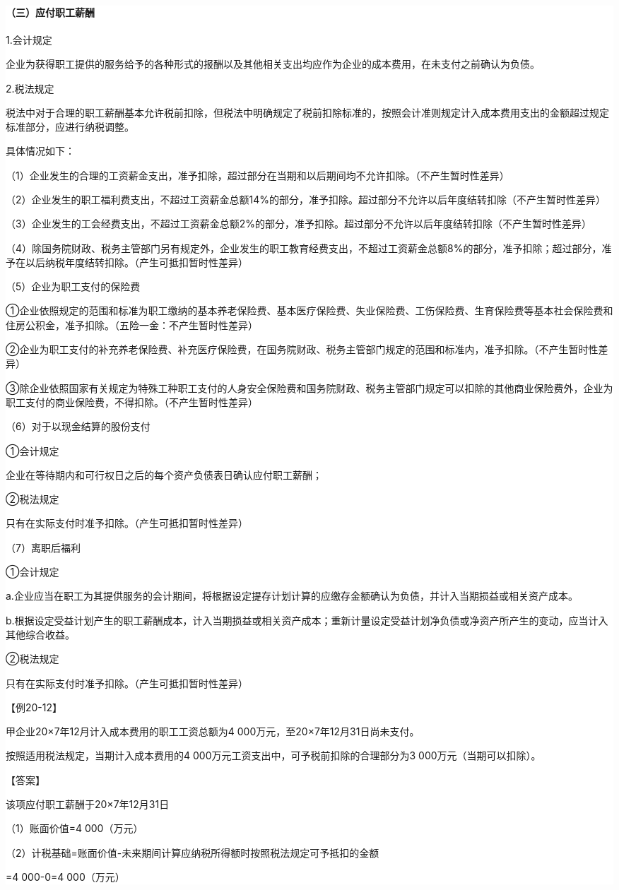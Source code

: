 #### （三）应付职工薪酬

1.会计规定

企业为获得职工提供的服务给予的各种形式的报酬以及其他相关支出均应作为企业的成本费用，在未支付之前确认为负债。

2.税法规定

税法中对于合理的职工薪酬基本允许税前扣除，但税法中明确规定了税前扣除标准的，按照会计准则规定计入成本费用支出的金额超过规定标准部分，应进行纳税调整。

具体情况如下：

（1）企业发生的合理的工资薪金支出，准予扣除，超过部分在当期和以后期间均不允许扣除。（不产生暂时性差异）

（2）企业发生的职工福利费支出，不超过工资薪金总额14%的部分，准予扣除。超过部分不允许以后年度结转扣除（不产生暂时性差异）

（3）企业发生的工会经费支出，不超过工资薪金总额2%的部分，准予扣除。超过部分不允许以后年度结转扣除（不产生暂时性差异）

（4）除国务院财政、税务主管部门另有规定外，企业发生的职工教育经费支出，不超过工资薪金总额8%的部分，准予扣除；超过部分，准予在以后纳税年度结转扣除。（产生可抵扣暂时性差异）

（5）企业为职工支付的保险费

①企业依照规定的范围和标准为职工缴纳的基本养老保险费、基本医疗保险费、失业保险费、工伤保险费、生育保险费等基本社会保险费和住房公积金，准予扣除。（五险一金：不产生暂时性差异）

②企业为职工支付的补充养老保险费、补充医疗保险费，在国务院财政、税务主管部门规定的范围和标准内，准予扣除。（不产生暂时性差异）

③除企业依照国家有关规定为特殊工种职工支付的人身安全保险费和国务院财政、税务主管部门规定可以扣除的其他商业保险费外，企业为职工支付的商业保险费，不得扣除。（不产生暂时性差异）

（6）对于以现金结算的股份支付

①会计规定

企业在等待期内和可行权日之后的每个资产负债表日确认应付职工薪酬；

②税法规定

只有在实际支付时准予扣除。（产生可抵扣暂时性差异）

（7）离职后福利

①会计规定

a.企业应当在职工为其提供服务的会计期间，将根据设定提存计划计算的应缴存金额确认为负债，并计入当期损益或相关资产成本。

b.根据设定受益计划产生的职工薪酬成本，计入当期损益或相关资产成本；重新计量设定受益计划净负债或净资产所产生的变动，应当计入其他综合收益。

②税法规定

只有在实际支付时准予扣除。（产生可抵扣暂时性差异）

【例20-12】

甲企业20×7年12月计入成本费用的职工工资总额为4 000万元，至20×7年12月31日尚未支付。

按照适用税法规定，当期计入成本费用的4 000万元工资支出中，可予税前扣除的合理部分为3 000万元（当期可以扣除）。

【答案】

该项应付职工薪酬于20×7年12月31日

（1）账面价值=4 000（万元）

（2）计税基础=账面价值-未来期间计算应纳税所得额时按照税法规定可予抵扣的金额

=4 000-0=4 000（万元）
